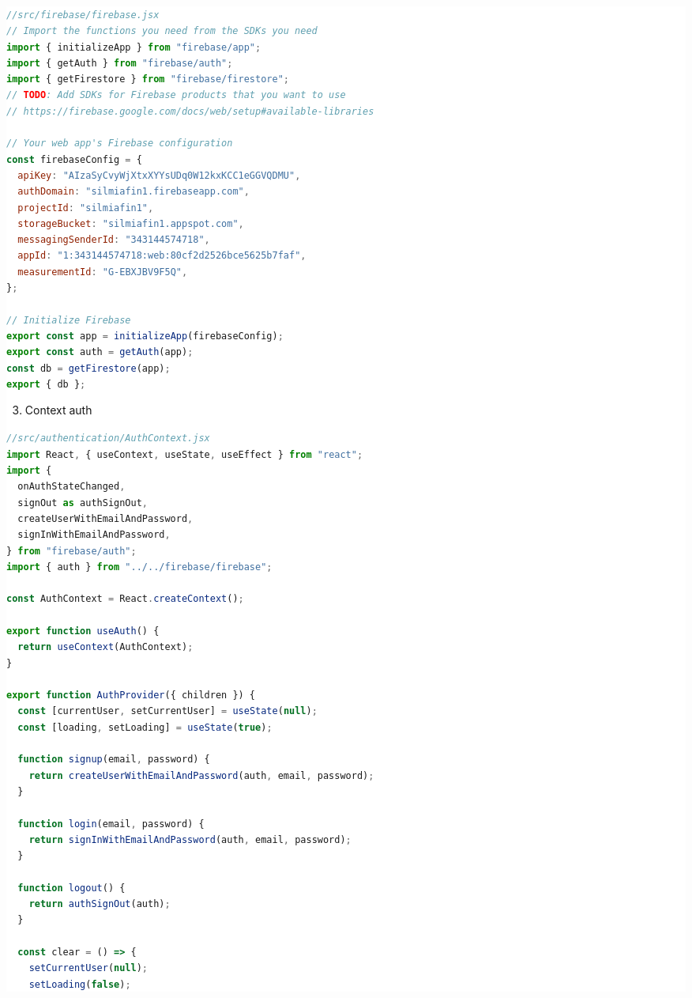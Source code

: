 ```js
//src/firebase/firebase.jsx
// Import the functions you need from the SDKs you need
import { initializeApp } from "firebase/app";
import { getAuth } from "firebase/auth";
import { getFirestore } from "firebase/firestore";
// TODO: Add SDKs for Firebase products that you want to use
// https://firebase.google.com/docs/web/setup#available-libraries

// Your web app's Firebase configuration
const firebaseConfig = {
  apiKey: "AIzaSyCvyWjXtxXYYsUDq0W12kxKCC1eGGVQDMU",
  authDomain: "silmiafin1.firebaseapp.com",
  projectId: "silmiafin1",
  storageBucket: "silmiafin1.appspot.com",
  messagingSenderId: "343144574718",
  appId: "1:343144574718:web:80cf2d2526bce5625b7faf",
  measurementId: "G-EBXJBV9F5Q",
};

// Initialize Firebase
export const app = initializeApp(firebaseConfig);
export const auth = getAuth(app);
const db = getFirestore(app);
export { db };
```

3. Context auth

```js
//src/authentication/AuthContext.jsx
import React, { useContext, useState, useEffect } from "react";
import {
  onAuthStateChanged,
  signOut as authSignOut,
  createUserWithEmailAndPassword,
  signInWithEmailAndPassword,
} from "firebase/auth";
import { auth } from "../../firebase/firebase";

const AuthContext = React.createContext();

export function useAuth() {
  return useContext(AuthContext);
}

export function AuthProvider({ children }) {
  const [currentUser, setCurrentUser] = useState(null);
  const [loading, setLoading] = useState(true);

  function signup(email, password) {
    return createUserWithEmailAndPassword(auth, email, password);
  }

  function login(email, password) {
    return signInWithEmailAndPassword(auth, email, password);
  }

  function logout() {
    return authSignOut(auth);
  }

  const clear = () => {
    setCurrentUser(null);
    setLoading(false);
```